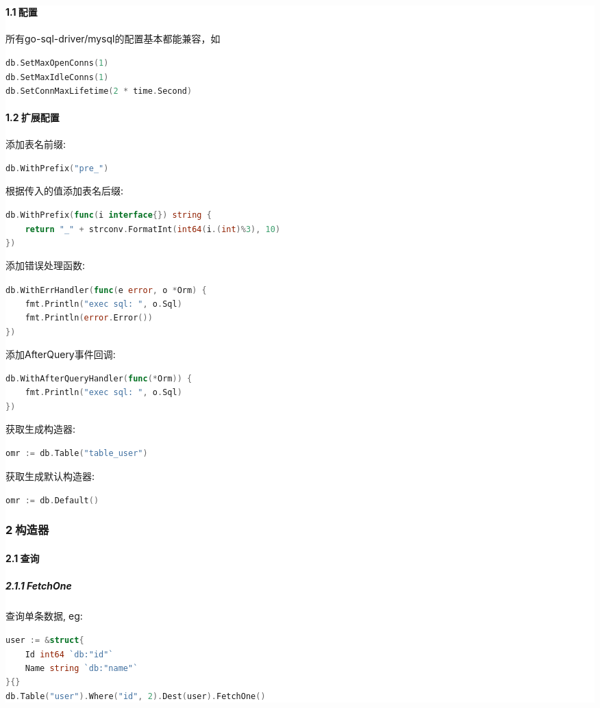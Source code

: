


#### 1.1 配置
所有go-sql-driver/mysql的配置基本都能兼容，如
```go
db.SetMaxOpenConns(1)
db.SetMaxIdleConns(1)
db.SetConnMaxLifetime(2 * time.Second)
```

#### 1.2 扩展配置

添加表名前缀:
```go
db.WithPrefix("pre_")
```
根据传入的值添加表名后缀:
```go
db.WithPrefix(func(i interface{}) string {
    return "_" + strconv.FormatInt(int64(i.(int)%3), 10)
})
```
添加错误处理函数:
```go
db.WithErrHandler(func(e error, o *Orm) {
    fmt.Println("exec sql: ", o.Sql)
    fmt.Println(error.Error())
})
```
添加AfterQuery事件回调:
```go
db.WithAfterQueryHandler(func(*Orm)) {
    fmt.Println("exec sql: ", o.Sql)
})
```
获取生成构造器:
```go
omr := db.Table("table_user")
```
获取生成默认构造器:
```go
omr := db.Default()
```

### 2 构造器

#### 2.1 查询

##### 2.1.1 FetchOne
查询单条数据, eg:
```go
user := &struct{
    Id int64 `db:"id"`
    Name string `db:"name"`
}{}
db.Table("user").Where("id", 2).Dest(user).FetchOne()
```
